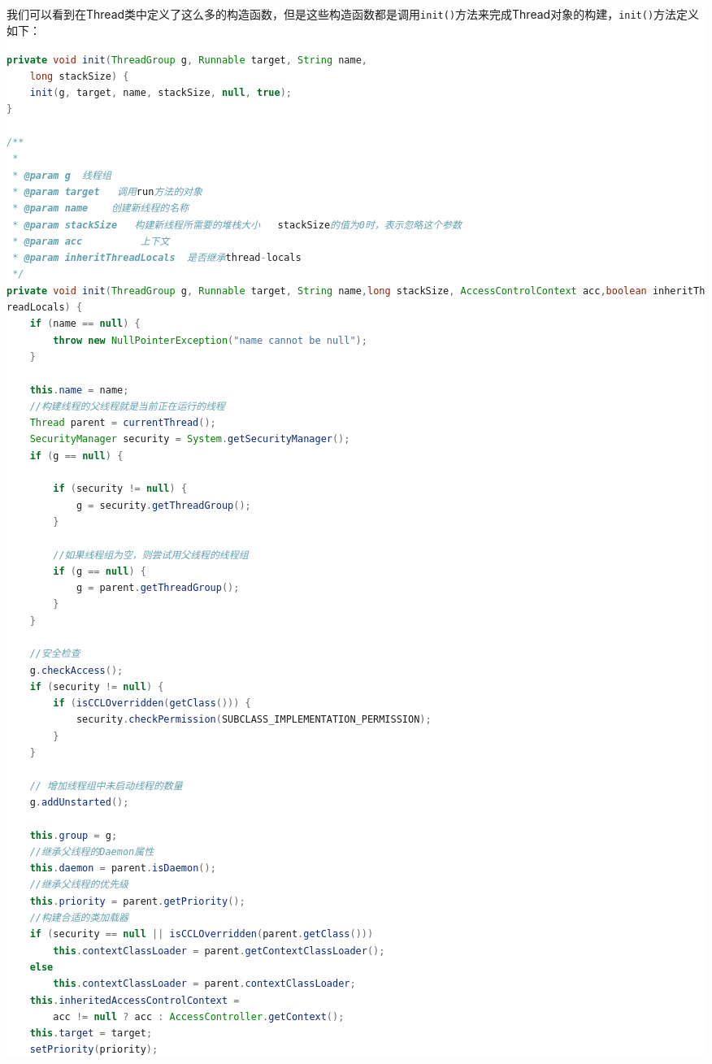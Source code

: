 我们可以看到在Thread类中定义了这么多的构造函数，但是这些构造函数都是调用`init()`方法来完成Thread对象的构建，`init()`方法定义如下：

```java
private void init(ThreadGroup g, Runnable target, String name,
    long stackSize) {
    init(g, target, name, stackSize, null, true);
}

/**
 * 
 * @param g  线程组
 * @param target   调用run方法的对象
 * @param name    创建新线程的名称
 * @param stackSize   构建新线程所需要的堆栈大小   stackSize的值为0时，表示忽略这个参数
 * @param acc          上下文
 * @param inheritThreadLocals  是否继承thread-locals
 */
private void init(ThreadGroup g, Runnable target, String name,long stackSize, AccessControlContext acc,boolean inheritThreadLocals) {
    if (name == null) {
        throw new NullPointerException("name cannot be null");
    }

    this.name = name;
    //构建线程的父线程就是当前正在运行的线程
    Thread parent = currentThread();
    SecurityManager security = System.getSecurityManager();
    if (g == null) {
        
        if (security != null) {
            g = security.getThreadGroup();
        }

        //如果线程组为空，则尝试用父线程的线程组
        if (g == null) {
            g = parent.getThreadGroup();
        }
    }

    //安全检查
    g.checkAccess();
    if (security != null) {
        if (isCCLOverridden(getClass())) {
            security.checkPermission(SUBCLASS_IMPLEMENTATION_PERMISSION);
        }
    }

    // 增加线程组中未启动线程的数量
    g.addUnstarted();

    this.group = g;
    //继承父线程的Daemon属性
    this.daemon = parent.isDaemon();
    //继承父线程的优先级
    this.priority = parent.getPriority();
    //构建合适的类加载器
    if (security == null || isCCLOverridden(parent.getClass()))
        this.contextClassLoader = parent.getContextClassLoader();
    else
        this.contextClassLoader = parent.contextClassLoader;
    this.inheritedAccessControlContext =
        acc != null ? acc : AccessController.getContext();
    this.target = target;
    setPriority(priority);
```